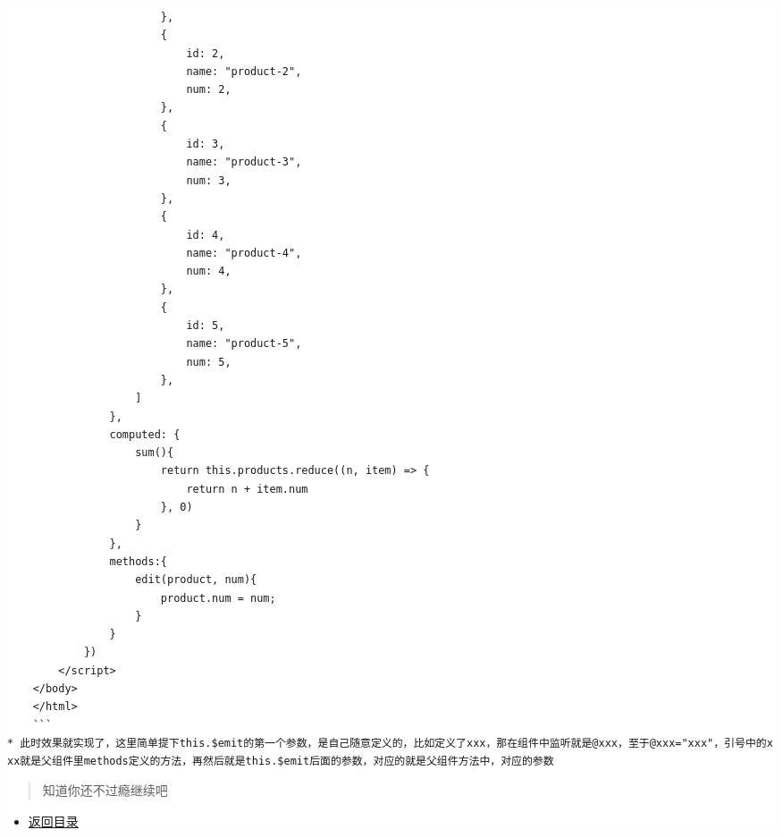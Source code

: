                             },
                            {
                                id: 2,
                                name: "product-2",
                                num: 2,
                            },
                            {
                                id: 3,
                                name: "product-3",
                                num: 3,
                            },
                            {
                                id: 4,
                                name: "product-4",
                                num: 4,
                            },
                            {
                                id: 5,
                                name: "product-5",
                                num: 5,
                            },
                        ]
                    },
                    computed: {
                        sum(){
                            return this.products.reduce((n, item) => {
                                return n + item.num
                            }, 0)
                        }
                    },
                    methods:{
                        edit(product, num){
                            product.num = num;
                        }
                    }
                })
            </script>
        </body>
        </html>        
        ```
    * 此时效果就实现了，这里简单提下this.$emit的第一个参数，是自己随意定义的，比如定义了xxx，那在组件中监听就是@xxx，至于@xxx="xxx"，引号中的xxx就是父组件里methods定义的方法，再然后就是this.$emit后面的参数，对应的就是父组件方法中，对应的参数    

> 知道你还不过瘾继续吧  

* [返回目录](../../README.md) 